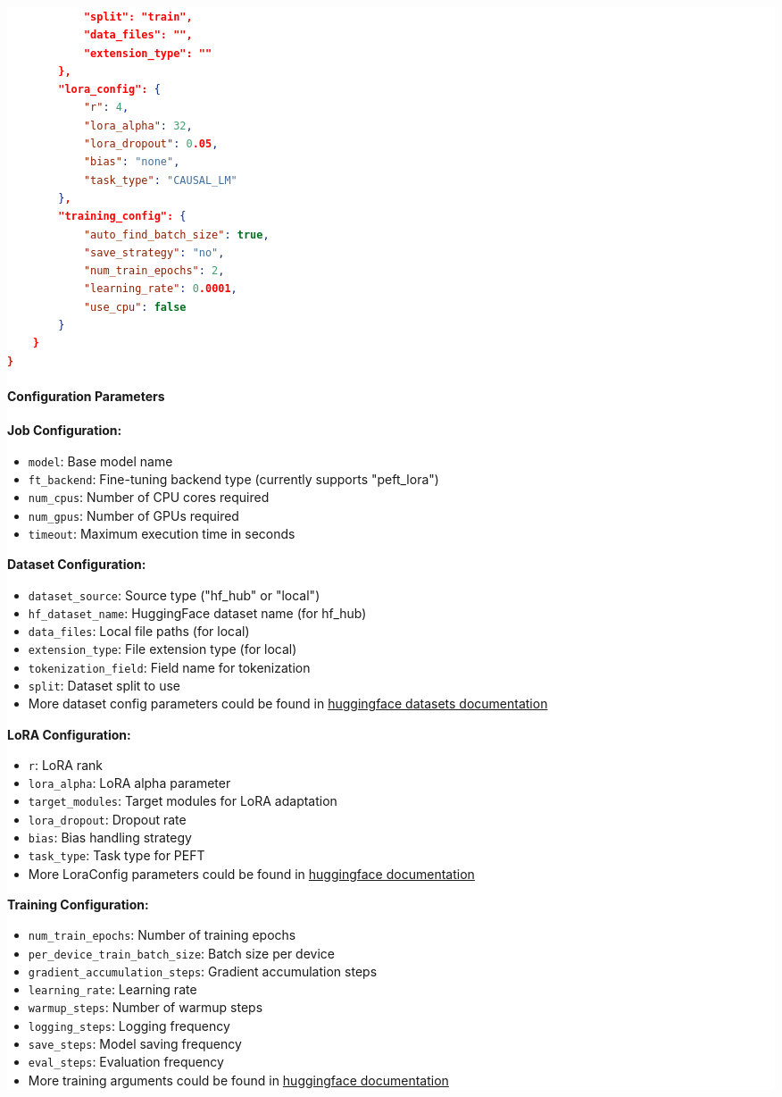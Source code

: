 ```json
            "split": "train",
            "data_files": "",
            "extension_type": ""
        },
        "lora_config": {
            "r": 4,
            "lora_alpha": 32,
            "lora_dropout": 0.05,
            "bias": "none",
            "task_type": "CAUSAL_LM"
        },
        "training_config": {
            "auto_find_batch_size": true,
            "save_strategy": "no",
            "num_train_epochs": 2,
            "learning_rate": 0.0001,
            "use_cpu": false
        }
    }
}
```

#### Configuration Parameters

**Job Configuration:**
- `model`: Base model name
- `ft_backend`: Fine-tuning backend type (currently supports "peft_lora")
- `num_cpus`: Number of CPU cores required
- `num_gpus`: Number of GPUs required
- `timeout`: Maximum execution time in seconds

**Dataset Configuration:**
- `dataset_source`: Source type ("hf_hub" or "local")
- `hf_dataset_name`: HuggingFace dataset name (for hf_hub)
- `data_files`: Local file paths (for local)
- `extension_type`: File extension type (for local)
- `tokenization_field`: Field name for tokenization
- `split`: Dataset split to use
- More dataset config parameters could be found in [huggingface datasets documentation](https://huggingface.co/docs/datasets/en/loading#load)

**LoRA Configuration:**
- `r`: LoRA rank
- `lora_alpha`: LoRA alpha parameter
- `target_modules`: Target modules for LoRA adaptation
- `lora_dropout`: Dropout rate
- `bias`: Bias handling strategy
- `task_type`: Task type for PEFT
- More LoraConfig parameters could be found in [huggingface documentation](https://huggingface.co/docs/peft/main/en/package_reference/lora#peft.LoraConfig)

**Training Configuration:**
- `num_train_epochs`: Number of training epochs
- `per_device_train_batch_size`: Batch size per device
- `gradient_accumulation_steps`: Gradient accumulation steps
- `learning_rate`: Learning rate
- `warmup_steps`: Number of warmup steps
- `logging_steps`: Logging frequency
- `save_steps`: Model saving frequency
- `eval_steps`: Evaluation frequency
- More training arguments could be found in [huggingface documentation](https://huggingface.co/docs/transformers/v4.53.3/en/main_classes/trainer#transformers.TrainingArguments)
